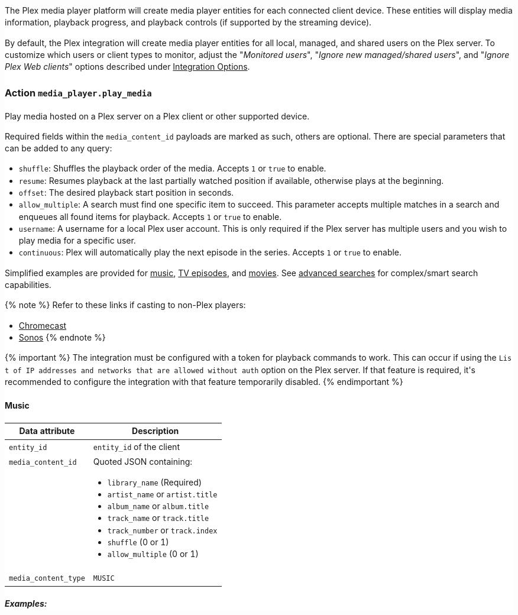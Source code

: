 The Plex media player platform will create media player entities for each connected client device. These entities will display media information, playback progress, and playback controls (if supported by the streaming device).

By default, the Plex integration will create media player entities for all local, managed, and shared users on the Plex server. To customize which users or client types to monitor, adjust the "*Monitored users*", "*Ignore new managed/shared users*", and "*Ignore Plex Web clients*" options described under [Integration Options](#integration-options).

### Action `media_player.play_media`

Play media hosted on a Plex server on a Plex client or other supported device.

Required fields within the `media_content_id` payloads are marked as such, others are optional. There are special parameters that can be added to any query:

- `shuffle`: Shuffles the playback order of the media. Accepts `1` or `true` to enable.
- `resume`: Resumes playback at the last partially watched position if available, otherwise plays at the beginning.
- `offset`: The desired playback start position in seconds.
- `allow_multiple`: A search must find one specific item to succeed. This parameter accepts multiple matches in a search and enqueues all found items for playback. Accepts `1` or `true` to enable.
- `username`: A username for a local Plex user account. This is only required if the Plex server has multiple users and you wish to play media for a specific user.
- `continuous`: Plex will automatically play the next episode in the series. Accepts `1` or `true` to enable.

Simplified examples are provided for [music](#music), [TV episodes](#tv-episode), and [movies](#movie). See [advanced searches](#advanced-searches) for complex/smart search capabilities.

{% note %}
Refer to these links if casting to non-Plex players:

- [Chromecast](/integrations/cast/#plex)
- [Sonos](/integrations/plex#sonos-playback)
{% endnote %}

{% important %}
The integration must be configured with a token for playback commands to work. This can occur if using the `List of IP addresses and networks that are allowed without auth` option on the Plex server. If that feature is required, it's recommended to configure the integration with that feature temporarily disabled.
{% endimportant %}

#### Music

| Data attribute | Description                                                                                                                                                                                                                                                                                      |
| ---------------------- | ------------------------------------------------------------------------------------------------------------------------------------------------------------------------------------------------------------------------------------------------------------------------------------------------ |
| `entity_id`            | `entity_id` of the client                                                                                                                                                                                                                                                                        |
| `media_content_id`     | Quoted JSON containing:<br/><ul><li>`library_name` (Required)</li><li>`artist_name` or `artist.title`</li><li>`album_name` or `album.title`</li><li>`track_name` or `track.title`</li><li>`track_number` or `track.index`</li><li>`shuffle` (0 or 1)</li><li>`allow_multiple` (0 or 1)</li></ul> |
| `media_content_type`   | `MUSIC`                                                                                                                                                                                                                                                                                          |

##### Examples:
